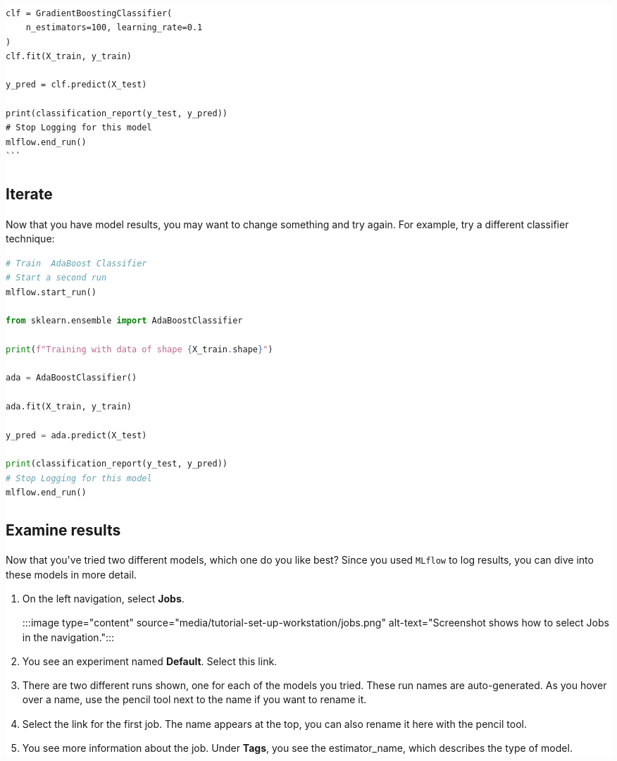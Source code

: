     clf = GradientBoostingClassifier(
        n_estimators=100, learning_rate=0.1
    )
    clf.fit(X_train, y_train)
    
    y_pred = clf.predict(X_test)
    
    print(classification_report(y_test, y_pred))
    # Stop Logging for this model
    mlflow.end_run()
    ```

## Iterate 

Now that you have model results, you may want to change something and try again.  For example, try a different classifier technique:

```python
# Train  AdaBoost Classifier
# Start a second run
mlflow.start_run()

from sklearn.ensemble import AdaBoostClassifier

print(f"Training with data of shape {X_train.shape}")

ada = AdaBoostClassifier()

ada.fit(X_train, y_train)

y_pred = ada.predict(X_test)

print(classification_report(y_test, y_pred))
# Stop Logging for this model
mlflow.end_run()
```

## Examine results

Now that you've tried two different models, which one do you like best?  Since you used `MLflow` to log results, you can dive into these models in more detail.  

1. On the left navigation, select **Jobs**.

    :::image type="content" source="media/tutorial-set-up-workstation/jobs.png" alt-text="Screenshot shows how to select Jobs in the navigation.":::

1. You see an experiment named **Default**. Select this link.
1. There are two different runs shown, one for each of the models you tried.  These run names are auto-generated.  As you hover over a name, use the pencil tool next to the name if you want to rename it.  
1. Select the link for the first job. The name appears at the top, you can also rename it here with the pencil tool.
1. You see more information about the job.  Under **Tags**, you see the estimator_name, which describes the type of model.
